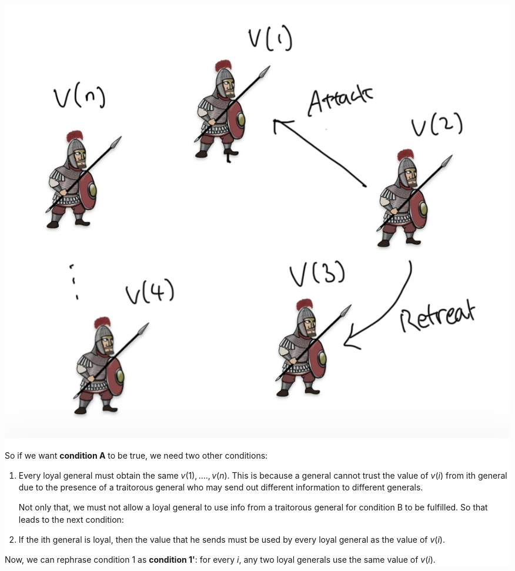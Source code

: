![alt text](image-2.png)

So if we want **condition A** to be true, we need two other conditions:
1. Every loyal general must obtain the same $v(1), ...., v(n)$. This is because a general cannot trust the value of $v(i)$ from ith general due to the presence of a traitorous general who may send out different information to different generals.

    Not only that, we must not allow a loyal general to use info from a traitorous general for condition B to be fulfilled. So that leads to the next condition:

2. If the ith general is loyal, then the value that he sends must be used by every loyal general as the value of $v(i)$.

Now, we can rephrase condition 1 as **condition 1'**: for every _i_, any two loyal generals use the same value of $v(i)$.
